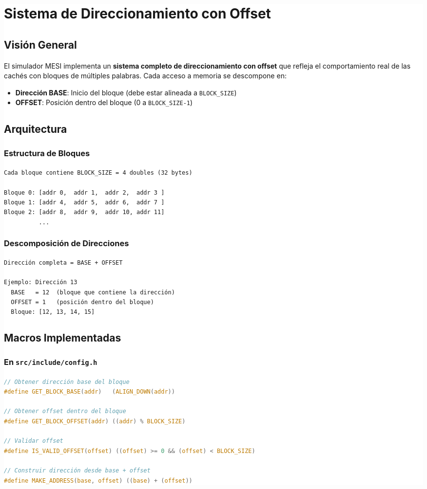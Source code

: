 # Sistema de Direccionamiento con Offset

## Visión General

El simulador MESI implementa un **sistema completo de direccionamiento con offset** que refleja el comportamiento real de las cachés con bloques de múltiples palabras. Cada acceso a memoria se descompone en:

- **Dirección BASE**: Inicio del bloque (debe estar alineada a `BLOCK_SIZE`)
- **OFFSET**: Posición dentro del bloque (0 a `BLOCK_SIZE-1`)

## Arquitectura

### Estructura de Bloques

```
Cada bloque contiene BLOCK_SIZE = 4 doubles (32 bytes)

Bloque 0: [addr 0,  addr 1,  addr 2,  addr 3 ]
Bloque 1: [addr 4,  addr 5,  addr 6,  addr 7 ]
Bloque 2: [addr 8,  addr 9,  addr 10, addr 11]
          ...
```

### Descomposición de Direcciones

```
Dirección completa = BASE + OFFSET

Ejemplo: Dirección 13
  BASE   = 12  (bloque que contiene la dirección)
  OFFSET = 1   (posición dentro del bloque)
  Bloque: [12, 13, 14, 15]
```

## Macros Implementadas

### En `src/include/config.h`

```c
// Obtener dirección base del bloque
#define GET_BLOCK_BASE(addr)   (ALIGN_DOWN(addr))

// Obtener offset dentro del bloque
#define GET_BLOCK_OFFSET(addr) ((addr) % BLOCK_SIZE)

// Validar offset
#define IS_VALID_OFFSET(offset) ((offset) >= 0 && (offset) < BLOCK_SIZE)

// Construir dirección desde base + offset
#define MAKE_ADDRESS(base, offset) ((base) + (offset))
```
